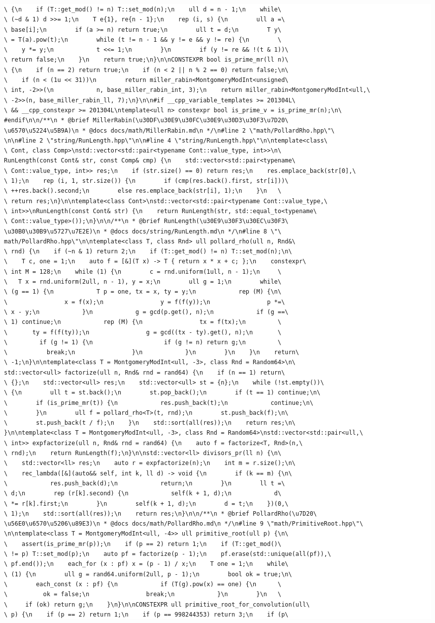     \ {\n    if (T::get_mod() != n) T::set_mod(n);\n    ull d = n - 1;\n    while\
    \ (~d & 1) d >>= 1;\n    T e{1}, re{n - 1};\n    rep (i, s) {\n        ull a =\
    \ base[i];\n        if (a >= n) return true;\n        ull t = d;\n        T y\
    \ = T(a).pow(t);\n        while (t != n - 1 && y != e && y != re) {\n        \
    \    y *= y;\n            t <<= 1;\n        }\n        if (y != re && !(t & 1))\
    \ return false;\n    }\n    return true;\n}\n\nCONSTEXPR bool is_prime_mr(ll n)\
    \ {\n    if (n == 2) return true;\n    if (n < 2 || n % 2 == 0) return false;\n\
    \    if (n < (1u << 31))\n        return miller_rabin<MontgomeryModInt<unsigned\
    \ int, -2>>(\n            n, base_miller_rabin_int, 3);\n    return miller_rabin<MontgomeryModInt<ull,\
    \ -2>>(n, base_miller_rabin_ll, 7);\n}\n\n#if __cpp_variable_templates >= 201304L\
    \ && __cpp_constexpr >= 201304L\ntemplate<ull n> constexpr bool is_prime_v = is_prime_mr(n);\n\
    #endif\n\n/**\n * @brief MillerRabin(\u30DF\u30E9\u30FC\u30E9\u30D3\u30F3\u7D20\
    \u6570\u5224\u5B9A)\n * @docs docs/math/MillerRabin.md\n */\n#line 2 \"math/PollardRho.hpp\"\
    \n\n#line 2 \"string/RunLength.hpp\"\n\n#line 4 \"string/RunLength.hpp\"\n\ntemplate<class\
    \ Cont, class Comp>\nstd::vector<std::pair<typename Cont::value_type, int>>\n\
    RunLength(const Cont& str, const Comp& cmp) {\n    std::vector<std::pair<typename\
    \ Cont::value_type, int>> res;\n    if (str.size() == 0) return res;\n    res.emplace_back(str[0],\
    \ 1);\n    rep (i, 1, str.size()) {\n        if (cmp(res.back().first, str[i]))\
    \ ++res.back().second;\n        else res.emplace_back(str[i], 1);\n    }\n   \
    \ return res;\n}\n\ntemplate<class Cont>\nstd::vector<std::pair<typename Cont::value_type,\
    \ int>>\nRunLength(const Cont& str) {\n    return RunLength(str, std::equal_to<typename\
    \ Cont::value_type>());\n}\n\n/**\n * @brief RunLength(\u30E9\u30F3\u30EC\u30F3\
    \u30B0\u30B9\u5727\u7E2E)\n * @docs docs/string/RunLength.md\n */\n#line 8 \"\
    math/PollardRho.hpp\"\n\ntemplate<class T, class Rnd> ull pollard_rho(ull n, Rnd&\
    \ rnd) {\n    if (~n & 1) return 2;\n    if (T::get_mod() != n) T::set_mod(n);\n\
    \    T c, one = 1;\n    auto f = [&](T x) -> T { return x * x + c; };\n    constexpr\
    \ int M = 128;\n    while (1) {\n        c = rnd.uniform(1ull, n - 1);\n     \
    \   T x = rnd.uniform(2ull, n - 1), y = x;\n        ull g = 1;\n        while\
    \ (g == 1) {\n            T p = one, tx = x, ty = y;\n            rep (M) {\n\
    \                x = f(x);\n                y = f(f(y));\n                p *=\
    \ x - y;\n            }\n            g = gcd(p.get(), n);\n            if (g ==\
    \ 1) continue;\n            rep (M) {\n                tx = f(tx);\n         \
    \       ty = f(f(ty));\n                g = gcd((tx - ty).get(), n);\n       \
    \         if (g != 1) {\n                    if (g != n) return g;\n         \
    \           break;\n                }\n            }\n        }\n    }\n    return\
    \ -1;\n}\n\ntemplate<class T = MontgomeryModInt<ull, -3>, class Rnd = Random64>\n\
    std::vector<ull> factorize(ull n, Rnd& rnd = rand64) {\n    if (n == 1) return\
    \ {};\n    std::vector<ull> res;\n    std::vector<ull> st = {n};\n    while (!st.empty())\
    \ {\n        ull t = st.back();\n        st.pop_back();\n        if (t == 1) continue;\n\
    \        if (is_prime_mr(t)) {\n            res.push_back(t);\n            continue;\n\
    \        }\n        ull f = pollard_rho<T>(t, rnd);\n        st.push_back(f);\n\
    \        st.push_back(t / f);\n    }\n    std::sort(all(res));\n    return res;\n\
    }\n\ntemplate<class T = MontgomeryModInt<ull, -3>, class Rnd = Random64>\nstd::vector<std::pair<ull,\
    \ int>> expfactorize(ull n, Rnd& rnd = rand64) {\n    auto f = factorize<T, Rnd>(n,\
    \ rnd);\n    return RunLength(f);\n}\n\nstd::vector<ll> divisors_pr(ll n) {\n\
    \    std::vector<ll> res;\n    auto r = expfactorize(n);\n    int m = r.size();\n\
    \    rec_lambda([&](auto&& self, int k, ll d) -> void {\n        if (k == m) {\n\
    \            res.push_back(d);\n            return;\n        }\n        ll t =\
    \ d;\n        rep (r[k].second) {\n            self(k + 1, d);\n            d\
    \ *= r[k].first;\n        }\n        self(k + 1, d);\n        d = t;\n    })(0,\
    \ 1);\n    std::sort(all(res));\n    return res;\n}\n\n/**\n * @brief PollardRho(\u7D20\
    \u56E0\u6570\u5206\u89E3)\n * @docs docs/math/PollardRho.md\n */\n#line 9 \"math/PrimitiveRoot.hpp\"\
    \n\ntemplate<class T = MontgomeryModInt<ull, -4>> ull primitive_root(ull p) {\n\
    \    assert(is_prime_mr(p));\n    if (p == 2) return 1;\n    if (T::get_mod()\
    \ != p) T::set_mod(p);\n    auto pf = factorize(p - 1);\n    pf.erase(std::unique(all(pf)),\
    \ pf.end());\n    each_for (x : pf) x = (p - 1) / x;\n    T one = 1;\n    while\
    \ (1) {\n        ull g = rand64.uniform(2ull, p - 1);\n        bool ok = true;\n\
    \        each_const (x : pf) {\n            if (T(g).pow(x) == one) {\n      \
    \          ok = false;\n                break;\n            }\n        }\n   \
    \     if (ok) return g;\n    }\n}\n\nCONSTEXPR ull primitive_root_for_convolution(ull\
    \ p) {\n    if (p == 2) return 1;\n    if (p == 998244353) return 3;\n    if (p\